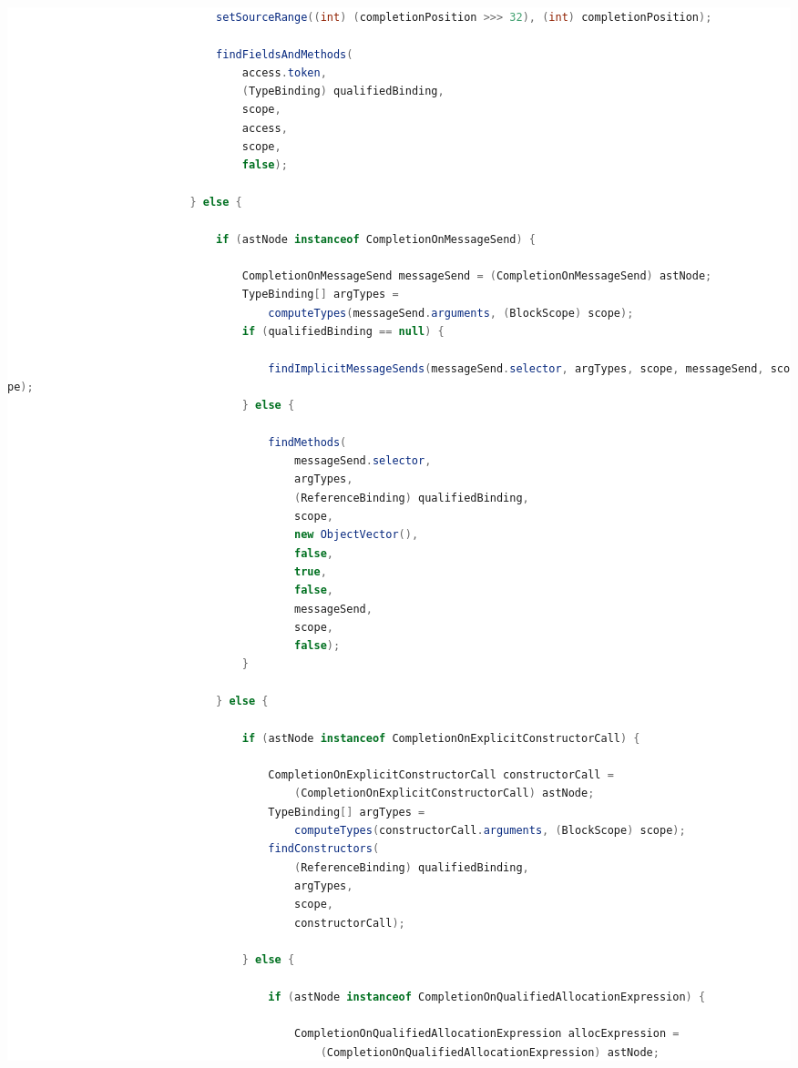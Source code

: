 ```java
								setSourceRange((int) (completionPosition >>> 32), (int) completionPosition);

								findFieldsAndMethods(
									access.token,
									(TypeBinding) qualifiedBinding,
									scope,
									access,
									scope,
									false);

							} else {

								if (astNode instanceof CompletionOnMessageSend) {

									CompletionOnMessageSend messageSend = (CompletionOnMessageSend) astNode;
									TypeBinding[] argTypes =
										computeTypes(messageSend.arguments, (BlockScope) scope);
									if (qualifiedBinding == null) {

										findImplicitMessageSends(messageSend.selector, argTypes, scope, messageSend, scope);
									} else {

										findMethods(
											messageSend.selector,
											argTypes,
											(ReferenceBinding) qualifiedBinding,
											scope,
											new ObjectVector(),
											false,
											true,
											false,
											messageSend,
											scope,
											false);
									}

								} else {

									if (astNode instanceof CompletionOnExplicitConstructorCall) {

										CompletionOnExplicitConstructorCall constructorCall =
											(CompletionOnExplicitConstructorCall) astNode;
										TypeBinding[] argTypes =
											computeTypes(constructorCall.arguments, (BlockScope) scope);
										findConstructors(
											(ReferenceBinding) qualifiedBinding,
											argTypes,
											scope,
											constructorCall);

									} else {

										if (astNode instanceof CompletionOnQualifiedAllocationExpression) {

											CompletionOnQualifiedAllocationExpression allocExpression =
												(CompletionOnQualifiedAllocationExpression) astNode;
```